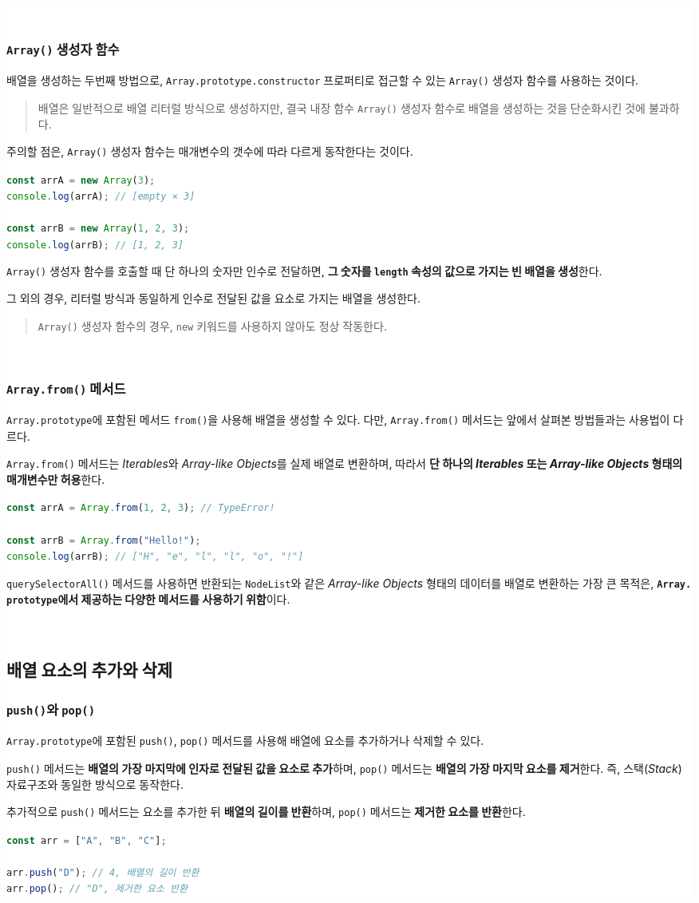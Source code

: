 <br>

### `Array()` 생성자 함수

배열을 생성하는 두번째 방법으로, `Array.prototype.constructor` 프로퍼티로 접근할 수 있는 `Array()` 생성자 함수를 사용하는 것이다.

> 배열은 일반적으로 배열 리터럴 방식으로 생성하지만, 결국 내장 함수 `Array()` 생성자 함수로 배열을 생성하는 것을 단순화시킨 것에 불과하다.

주의할 점은, `Array()` 생성자 함수는 매개변수의 갯수에 따라 다르게 동작한다는 것이다.

```javascript
const arrA = new Array(3);
console.log(arrA); // [empty × 3]

const arrB = new Array(1, 2, 3);
console.log(arrB); // [1, 2, 3]
```

`Array()` 생성자 함수를 호출할 때 단 하나의 숫자만 인수로 전달하면, **그 숫자를 `length` 속성의 값으로 가지는 빈 배열을 생성**한다.

그 외의 경우, 리터럴 방식과 동일하게 인수로 전달된 값을 요소로 가지는 배열을 생성한다.

> `Array()` 생성자 함수의 경우, `new` 키워드를 사용하지 않아도 정상 작동한다.

<br>

### `Array.from()` 메서드

`Array.prototype`에 포함된 메서드 `from()`을 사용해 배열을 생성할 수 있다. 다만, `Array.from()` 메서드는 앞에서 살펴본 방법들과는 사용법이 다르다.

`Array.from()` 메서드는 *Iterables*와 *Array-like Objects*를 실제 배열로 변환하며, 따라서 **단 하나의 _Iterables_ 또는 _Array-like Objects_ 형태의 매개변수만 허용**한다.

```javascript
const arrA = Array.from(1, 2, 3); // TypeError!

const arrB = Array.from("Hello!");
console.log(arrB); // ["H", "e", "l", "l", "o", "!"]
```

`querySelectorAll()` 메서드를 사용하면 반환되는 `NodeList`와 같은 _Array-like Objects_ 형태의 데이터를 배열로 변환하는 가장 큰 목적은, **`Array.prototype`에서 제공하는 다양한 메서드를 사용하기 위함**이다.

<br>

## 배열 요소의 추가와 삭제

### `push()`와 `pop()`

`Array.prototype`에 포함된 `push()`, `pop()` 메서드를 사용해 배열에 요소를 추가하거나 삭제할 수 있다.

`push()` 메서드는 **배열의 가장 마지막에 인자로 전달된 값을 요소로 추가**하며, `pop()` 메서드는 **배열의 가장 마지막 요소를 제거**한다. 즉, 스택(_Stack_) 자료구조와 동일한 방식으로 동작한다.

추가적으로 `push()` 메서드는 요소를 추가한 뒤 **배열의 길이를 반환**하며, `pop()` 메서드는 **제거한 요소를 반환**한다.

```javascript
const arr = ["A", "B", "C"];

arr.push("D"); // 4, 배열의 길이 반환
arr.pop(); // "D", 제거한 요소 반환
```
